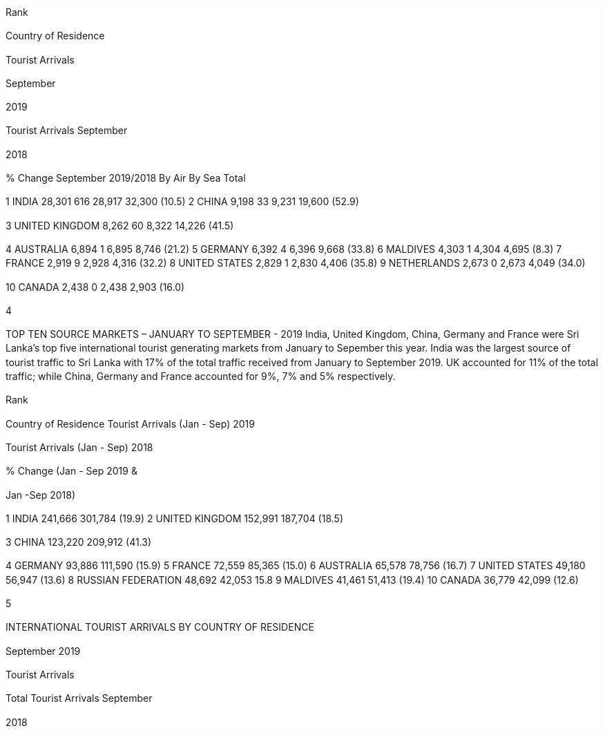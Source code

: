 Rank

Country of Residence

Tourist Arrivals

September

2019

Tourist Arrivals September

2018

% Change September 2019/2018 By Air By Sea Total

1 INDIA 28,301 616 28,917 32,300 (10.5) 2 CHINA 9,198 33 9,231 19,600 (52.9)

3 UNITED KINGDOM 8,262 60 8,322 14,226 (41.5)

4 AUSTRALIA 6,894 1 6,895 8,746 (21.2) 5 GERMANY 6,392 4 6,396 9,668 (33.8) 6 MALDIVES 4,303 1 4,304 4,695 (8.3) 7 FRANCE 2,919 9 2,928 4,316 (32.2) 8 UNITED STATES 2,829 1 2,830 4,406 (35.8) 9 NETHERLANDS 2,673 0 2,673 4,049 (34.0)

10 CANADA 2,438 0 2,438 2,903 (16.0)

4

TOP TEN SOURCE MARKETS – JANUARY TO SEPTEMBER - 2019 India, United Kingdom, China, Germany and France were Sri Lanka’s top five international tourist generating markets from January to Sepember this year. India was the largest source of tourist traffic to Sri Lanka with 17% of the total traffic received from January to September 2019. UK accounted for 11% of the total traffic; while China, Germany and France accounted for 9%, 7% and 5% respectively.

Rank

Country of Residence Tourist Arrivals (Jan - Sep) 2019

Tourist Arrivals (Jan - Sep) 2018

% Change (Jan - Sep 2019 &

Jan -Sep 2018)

1 INDIA 241,666 301,784 (19.9) 2 UNITED KINGDOM 152,991 187,704 (18.5)

3 CHINA 123,220 209,912 (41.3)

4 GERMANY 93,886 111,590 (15.9) 5 FRANCE 72,559 85,365 (15.0) 6 AUSTRALIA 65,578 78,756 (16.7) 7 UNITED STATES 49,180 56,947 (13.6) 8 RUSSIAN FEDERATION 48,692 42,053 15.8 9 MALDIVES 41,461 51,413 (19.4) 10 CANADA 36,779 42,099 (12.6)

5

INTERNATIONAL TOURIST ARRIVALS BY COUNTRY OF RESIDENCE

September 2019

Tourist Arrivals

Total Tourist Arrivals September

2018
